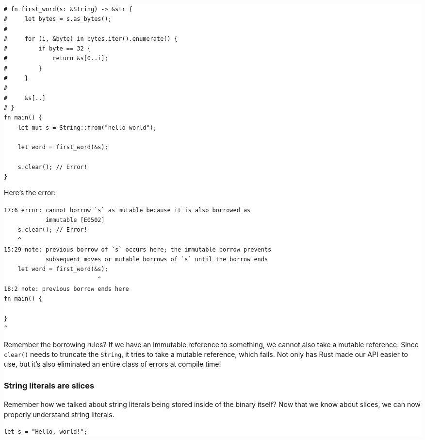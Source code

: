 ```rust,ignore
# fn first_word(s: &String) -> &str {
#     let bytes = s.as_bytes();
# 
#     for (i, &byte) in bytes.iter().enumerate() {
#         if byte == 32 {
#             return &s[0..i];
#         }
#     }
# 
#     &s[..]
# }
fn main() {
    let mut s = String::from("hello world");

    let word = first_word(&s);

    s.clear(); // Error!
}
```

Here’s the error:

```text
17:6 error: cannot borrow `s` as mutable because it is also borrowed as
            immutable [E0502]
    s.clear(); // Error!
    ^
15:29 note: previous borrow of `s` occurs here; the immutable borrow prevents
            subsequent moves or mutable borrows of `s` until the borrow ends
    let word = first_word(&s);
                           ^
18:2 note: previous borrow ends here
fn main() {

}
^
```

Remember the borrowing rules? If we have an immutable reference to something,
we cannot also take a mutable reference. Since `clear()` needs to truncate the
`String`, it tries to take a mutable reference, which fails. Not only has Rust
made our API easier to use, but it’s also eliminated an entire class of errors
at compile time!

### String literals are slices

Remember how we talked about string literals being stored inside of the binary
itself? Now that we know about slices, we can now properly understand string
literals.

```
let s = "Hello, world!";
```
